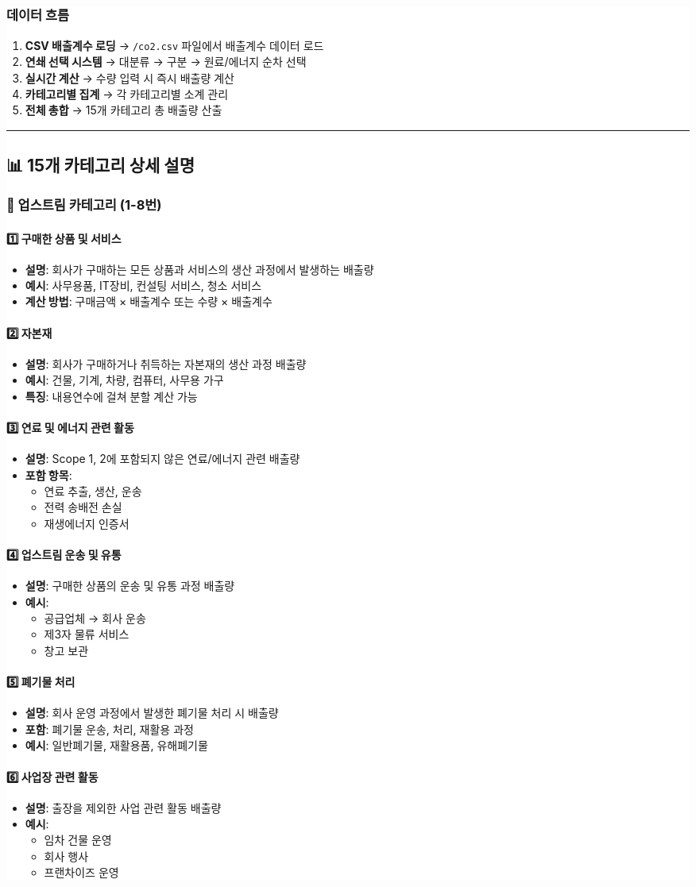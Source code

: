 ### 데이터 흐름

1. **CSV 배출계수 로딩** → `/co2.csv` 파일에서 배출계수 데이터 로드
2. **연쇄 선택 시스템** → 대분류 → 구분 → 원료/에너지 순차 선택
3. **실시간 계산** → 수량 입력 시 즉시 배출량 계산
4. **카테고리별 집계** → 각 카테고리별 소계 관리
5. **전체 총합** → 15개 카테고리 총 배출량 산출

---

## 📊 15개 카테고리 상세 설명

### 🔼 업스트림 카테고리 (1-8번)

#### 1️⃣ 구매한 상품 및 서비스

- **설명**: 회사가 구매하는 모든 상품과 서비스의 생산 과정에서 발생하는 배출량
- **예시**: 사무용품, IT장비, 컨설팅 서비스, 청소 서비스
- **계산 방법**: 구매금액 × 배출계수 또는 수량 × 배출계수

#### 2️⃣ 자본재

- **설명**: 회사가 구매하거나 취득하는 자본재의 생산 과정 배출량
- **예시**: 건물, 기계, 차량, 컴퓨터, 사무용 가구
- **특징**: 내용연수에 걸쳐 분할 계산 가능

#### 3️⃣ 연료 및 에너지 관련 활동

- **설명**: Scope 1, 2에 포함되지 않은 연료/에너지 관련 배출량
- **포함 항목**:
  - 연료 추출, 생산, 운송
  - 전력 송배전 손실
  - 재생에너지 인증서

#### 4️⃣ 업스트림 운송 및 유통

- **설명**: 구매한 상품의 운송 및 유통 과정 배출량
- **예시**:
  - 공급업체 → 회사 운송
  - 제3자 물류 서비스
  - 창고 보관

#### 5️⃣ 폐기물 처리

- **설명**: 회사 운영 과정에서 발생한 폐기물 처리 시 배출량
- **포함**: 폐기물 운송, 처리, 재활용 과정
- **예시**: 일반폐기물, 재활용품, 유해폐기물

#### 6️⃣ 사업장 관련 활동

- **설명**: 출장을 제외한 사업 관련 활동 배출량
- **예시**:
  - 임차 건물 운영
  - 회사 행사
  - 프랜차이즈 운영
